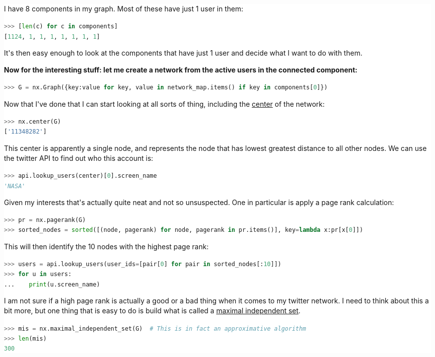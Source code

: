 I have 8 components in my graph.
Most of these have just 1 user in them:

```python
>>> [len(c) for c in components]
[1124, 1, 1, 1, 1, 1, 1, 1]
```

It's then easy enough to look at the components that have just 1 user and
decide what I want to do with them.

**Now for the interesting stuff: let me create a network from the active users
in the connected component:**

```python
>>> G = nx.Graph({key:value for key, value in network_map.items() if key in components[0]})
```

Now that I've done that I can start looking at all sorts of thing, including
the [center](https://en.wikipedia.org/wiki/Graph_center) of the network:

```python
>>> nx.center(G)
['11348282']
```

This center is apparently a single node, and represents the node that has
lowest greatest distance to all other nodes. We can use the twitter API to find
out who this account is:

```python
>>> api.lookup_users(center)[0].screen_name
'NASA'
```

Given my interests that's actually quite neat and not so unsuspected.
One in particular is apply a page rank calculation:

```python
>>> pr = nx.pagerank(G)
>>> sorted_nodes = sorted([(node, pagerank) for node, pagerank in pr.items()], key=lambda x:pr[x[0]])
```

This will then identify the 10 nodes with the highest page rank:

```python
>>> users = api.lookup_users(user_ids=[pair[0] for pair in sorted_nodes[:10]])
>>> for u in users:
...    print(u.screen_name)
```

I am not sure if a high page rank is actually a good or a bad thing when it
comes to my twitter network. I need to think about this a bit more, but one
thing that is easy to do is build what is called a [maximal independent
set](https://en.wikipedia.org/wiki/Independent_set_(graph_theory)).

```python
>>> mis = nx.maximal_independent_set(G)  # This is in fact an approximative algorithm
>>> len(mis)
300
```
